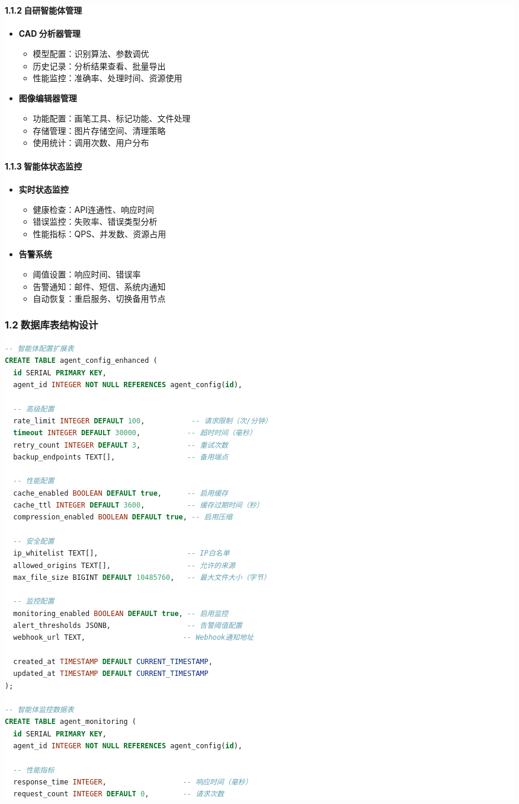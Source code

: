 #### 1.1.2 自研智能体管理

- **CAD 分析器管理**
  - 模型配置：识别算法、参数调优
  - 历史记录：分析结果查看、批量导出
  - 性能监控：准确率、处理时间、资源使用

- **图像编辑器管理**
  - 功能配置：画笔工具、标记功能、文件处理
  - 存储管理：图片存储空间、清理策略
  - 使用统计：调用次数、用户分布

#### 1.1.3 智能体状态监控

- **实时状态监控**
  - 健康检查：API连通性、响应时间
  - 错误监控：失败率、错误类型分析
  - 性能指标：QPS、并发数、资源占用

- **告警系统**
  - 阈值设置：响应时间、错误率
  - 告警通知：邮件、短信、系统内通知
  - 自动恢复：重启服务、切换备用节点

### 1.2 数据库表结构设计

```sql
-- 智能体配置扩展表
CREATE TABLE agent_config_enhanced (
  id SERIAL PRIMARY KEY,
  agent_id INTEGER NOT NULL REFERENCES agent_config(id),

  -- 高级配置
  rate_limit INTEGER DEFAULT 100,           -- 请求限制（次/分钟）
  timeout INTEGER DEFAULT 30000,           -- 超时时间（毫秒）
  retry_count INTEGER DEFAULT 3,           -- 重试次数
  backup_endpoints TEXT[],                 -- 备用端点

  -- 性能配置
  cache_enabled BOOLEAN DEFAULT true,      -- 启用缓存
  cache_ttl INTEGER DEFAULT 3600,          -- 缓存过期时间（秒）
  compression_enabled BOOLEAN DEFAULT true, -- 启用压缩

  -- 安全配置
  ip_whitelist TEXT[],                     -- IP白名单
  allowed_origins TEXT[],                  -- 允许的来源
  max_file_size BIGINT DEFAULT 10485760,   -- 最大文件大小（字节）

  -- 监控配置
  monitoring_enabled BOOLEAN DEFAULT true, -- 启用监控
  alert_thresholds JSONB,                  -- 告警阈值配置
  webhook_url TEXT,                       -- Webhook通知地址

  created_at TIMESTAMP DEFAULT CURRENT_TIMESTAMP,
  updated_at TIMESTAMP DEFAULT CURRENT_TIMESTAMP
);

-- 智能体监控数据表
CREATE TABLE agent_monitoring (
  id SERIAL PRIMARY KEY,
  agent_id INTEGER NOT NULL REFERENCES agent_config(id),

  -- 性能指标
  response_time INTEGER,                  -- 响应时间（毫秒）
  request_count INTEGER DEFAULT 0,        -- 请求次数
```